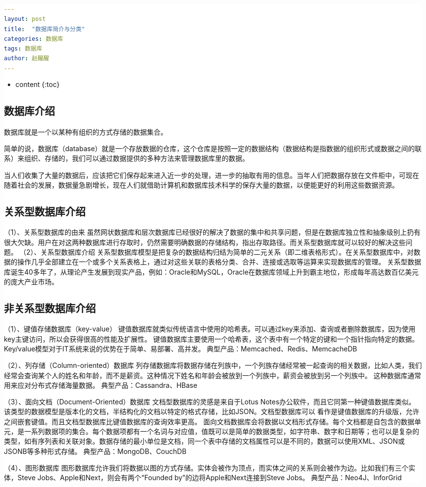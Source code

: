 ```yaml
---
layout: post
title:  "数据库简介与分类"
categories: 数据库
tags: 数据库
author: 赵醒醒
---
```


* content
{:toc}

## 数据库介绍
数据库就是一个以某种有组织的方式存储的数据集合。

简单的说，数据库（database）就是一个存放数据的仓库，这个仓库是按照一定的数据结构（数据结构是指数据的组织形式或数据之间的联系）来组织、存储的，我们可以通过数据提供的多种方法来管理数据库里的数据。

当人们收集了大量的数据后，应该把它们保存起来进入近一步的处理，进一步的抽取有用的信息。当年人们把数据存放在文件柜中，可现在随着社会的发展，数据量急剧增长，现在人们就借助计算机和数据库技术科学的保存大量的数据，以便能更好的利用这些数据资源。

## 关系型数据库介绍
（1）、关系型数据库的由来
    虽然网状数据库和层次数据库已经很好的解决了数据的集中和共享问题，但是在数据库独立性和抽象级别上扔有很大欠缺。用户在对这两种数据库进行存取时，仍然需要明确数据的存储结构，指出存取路径。而关系型数据库就可以较好的解决这些问题。
（2）、关系型数据库介绍
  关系型数据库模型是把复杂的数据结构归结为简单的二元关系（即二维表格形式）。在关系型数据库中，对数据的操作几乎全部建立在一个或多个关系表格上，通过对这些关联的表格分类、合并、连接或选取等运算来实现数据库的管理。
  关系型数据库诞生40多年了，从理论产生发展到现实产品，例如：Oracle和MySQL，Oracle在数据库领域上升到霸主地位，形成每年高达数百亿美元的庞大产业市场。
## 非关系型数据库介绍
（1）、键值存储数据库（key-value）
 键值数据库就类似传统语言中使用的哈希表。可以通过key来添加、查询或者删除数据库，因为使用key主键访问，所以会获得很高的性能及扩展性。
键值数据库主要使用一个哈希表，这个表中有一个特定的键和一个指针指向特定的数据。Key/value模型对于IT系统来说的优势在于简单、易部署、高并发。
典型产品：Memcached、Redis、MemcacheDB

（2）、列存储（Column-oriented）数据库
列存储数据库将数据存储在列族中，一个列族存储经常被一起查询的相关数据，比如人类，我们经常会查询某个人的姓名和年龄，而不是薪资。这种情况下姓名和年龄会被放到一个列族中，薪资会被放到另一个列族中。
这种数据库通常用来应对分布式存储海量数据。
典型产品：Cassandra、HBase

（3）、面向文档（Document-Oriented）数据库
文档型数据库的灵感是来自于Lotus Notes办公软件，而且它同第一种键值数据库类似。该类型的数据模型是版本化的文档，半结构化的文档以特定的格式存储，比如JSON。文档型数据库可以 看作是键值数据库的升级版，允许之间嵌套键值。而且文档型数据库比键值数据库的查询效率更高。
面向文档数据库会将数据以文档形式存储。每个文档都是自包含的数据单元，是一系列数据项的集合。每个数据项都有一个名词与对应值，值既可以是简单的数据类型，如字符串、数字和日期等；也可以是复杂的类型，如有序列表和关联对象。数据存储的最小单位是文档，同一个表中存储的文档属性可以是不同的，数据可以使用XML、JSON或JSONB等多种形式存储。
典型产品：MongoDB、CouchDB

（4）、图形数据库
图形数据库允许我们将数据以图的方式存储。实体会被作为顶点，而实体之间的关系则会被作为边。比如我们有三个实体，Steve Jobs、Apple和Next，则会有两个“Founded by”的边将Apple和Next连接到Steve Jobs。
典型产品：Neo4J、InforGrid
